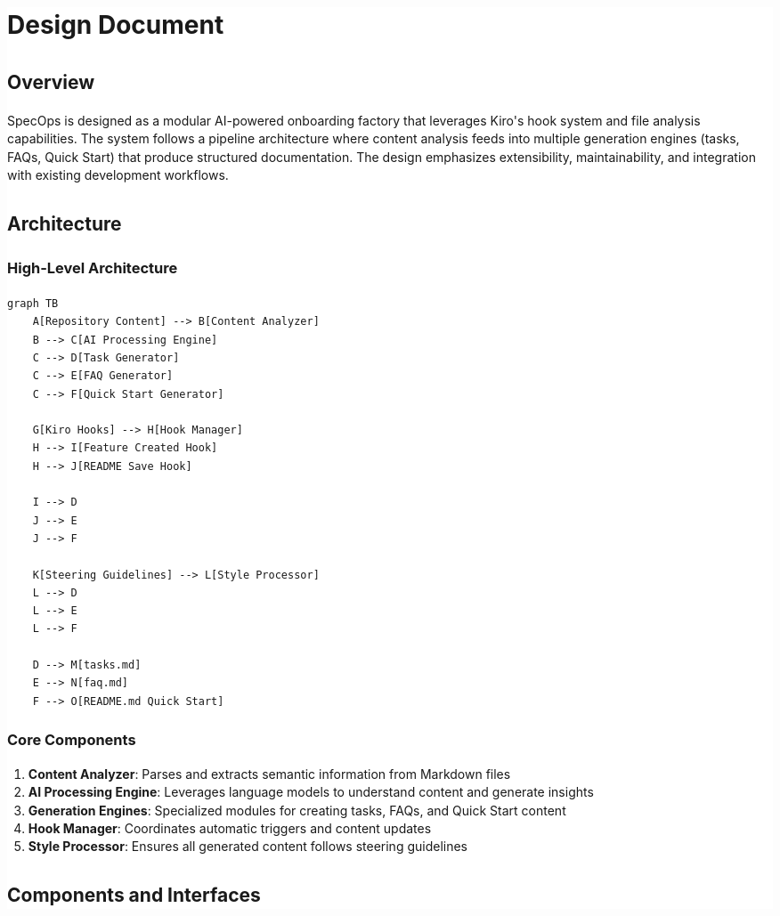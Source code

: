 # Design Document

## Overview

SpecOps is designed as a modular AI-powered onboarding factory that leverages Kiro's hook system and file analysis capabilities. The system follows a pipeline architecture where content analysis feeds into multiple generation engines (tasks, FAQs, Quick Start) that produce structured documentation. The design emphasizes extensibility, maintainability, and integration with existing development workflows.

## Architecture

### High-Level Architecture

```mermaid
graph TB
    A[Repository Content] --> B[Content Analyzer]
    B --> C[AI Processing Engine]
    C --> D[Task Generator]
    C --> E[FAQ Generator]
    C --> F[Quick Start Generator]
    
    G[Kiro Hooks] --> H[Hook Manager]
    H --> I[Feature Created Hook]
    H --> J[README Save Hook]
    
    I --> D
    J --> E
    J --> F
    
    K[Steering Guidelines] --> L[Style Processor]
    L --> D
    L --> E
    L --> F
    
    D --> M[tasks.md]
    E --> N[faq.md]
    F --> O[README.md Quick Start]
```

### Core Components

1. **Content Analyzer**: Parses and extracts semantic information from Markdown files
2. **AI Processing Engine**: Leverages language models to understand content and generate insights
3. **Generation Engines**: Specialized modules for creating tasks, FAQs, and Quick Start content
4. **Hook Manager**: Coordinates automatic triggers and content updates
5. **Style Processor**: Ensures all generated content follows steering guidelines

## Components and Interfaces

